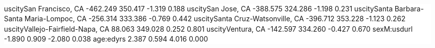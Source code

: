    <td style="text-align:left;"> uscitySan Francisco, CA </td>
   <td style="text-align:right;"> -462.249 </td>
   <td style="text-align:right;"> 350.417 </td>
   <td style="text-align:right;"> -1.319 </td>
   <td style="text-align:right;"> 0.188 </td>
  </tr>
  <tr>
   <td style="text-align:left;"> uscitySan Jose, CA </td>
   <td style="text-align:right;"> -388.575 </td>
   <td style="text-align:right;"> 324.286 </td>
   <td style="text-align:right;"> -1.198 </td>
   <td style="text-align:right;"> 0.231 </td>
  </tr>
  <tr>
   <td style="text-align:left;"> uscitySanta Barbara-Santa Maria-Lompoc, CA </td>
   <td style="text-align:right;"> -256.314 </td>
   <td style="text-align:right;"> 333.386 </td>
   <td style="text-align:right;"> -0.769 </td>
   <td style="text-align:right;"> 0.442 </td>
  </tr>
  <tr>
   <td style="text-align:left;"> uscitySanta Cruz-Watsonville, CA </td>
   <td style="text-align:right;"> -396.712 </td>
   <td style="text-align:right;"> 353.228 </td>
   <td style="text-align:right;"> -1.123 </td>
   <td style="text-align:right;"> 0.262 </td>
  </tr>
  <tr>
   <td style="text-align:left;"> uscityVallejo-Fairfield-Napa, CA </td>
   <td style="text-align:right;"> 88.063 </td>
   <td style="text-align:right;"> 349.028 </td>
   <td style="text-align:right;"> 0.252 </td>
   <td style="text-align:right;"> 0.801 </td>
  </tr>
  <tr>
   <td style="text-align:left;"> uscityVentura, CA </td>
   <td style="text-align:right;"> -142.597 </td>
   <td style="text-align:right;"> 334.260 </td>
   <td style="text-align:right;"> -0.427 </td>
   <td style="text-align:right;"> 0.670 </td>
  </tr>
  <tr>
   <td style="text-align:left;"> sexM:usdurl </td>
   <td style="text-align:right;"> -1.890 </td>
   <td style="text-align:right;"> 0.909 </td>
   <td style="text-align:right;"> -2.080 </td>
   <td style="text-align:right;"> 0.038 </td>
  </tr>
  <tr>
   <td style="text-align:left;"> age:edyrs </td>
   <td style="text-align:right;"> 2.387 </td>
   <td style="text-align:right;"> 0.594 </td>
   <td style="text-align:right;"> 4.016 </td>
   <td style="text-align:right;"> 0.000 </td>
  </tr>
</tbody>
</table>
